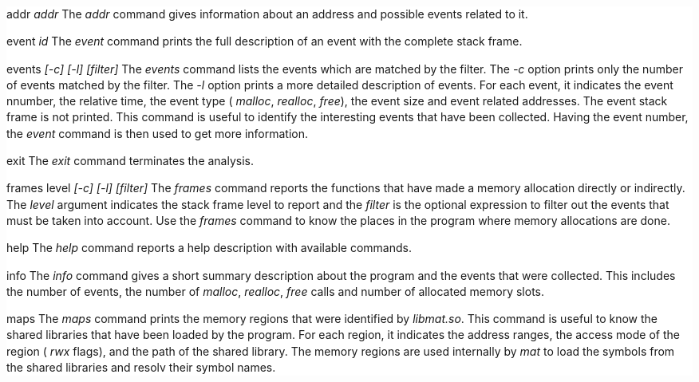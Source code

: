 
addr _addr_
The
*addr* command gives information about an address and possible events related to it.


event _id_
The
*event* command prints the full description of an event with the complete stack frame.


events _[-c] [-l]_ _[filter]_
The
*events* command lists the events which are matched by the filter.
The
*-c* option prints only the number of events matched by the filter.
The
*-l* option prints a more detailed description of events.
For each event, it indicates
the event nnumber, the relative time, the event type (
_malloc_, _realloc_, _free_), the event size and event related addresses.  The event stack frame is not printed.
This command is useful to identify the interesting events that have been collected.
Having the event number, the
_event_ command is then used to get more information.


exit
The
*exit* command terminates the analysis.


frames level _[-c] [-l]_ _[filter]_
The
*frames* command reports the functions that have made a memory allocation directly or indirectly.
The
_level_ argument indicates the stack frame level to report and the
_filter_ is the optional expression to filter out the events that must be taken into account.
Use the
*frames* command to know the places in the program where memory allocations are done.


help
The
*help* command reports a help description with available commands.


info
The
*info* command gives a short summary description about the program and the events that were collected.
This includes the number of events, the number of
_malloc_, _realloc_, _free_ calls and number of allocated memory slots.


maps
The
*maps* command prints the memory regions that were identified by
_libmat.so_. This command is useful to know the shared libraries that have been loaded by the program.
For each region, it indicates the address ranges, the access mode of the region (
_rwx_ flags), and the path of the shared library.  The memory regions are used internally by
_mat_ to load the symbols from the shared libraries and resolv their symbol names.
